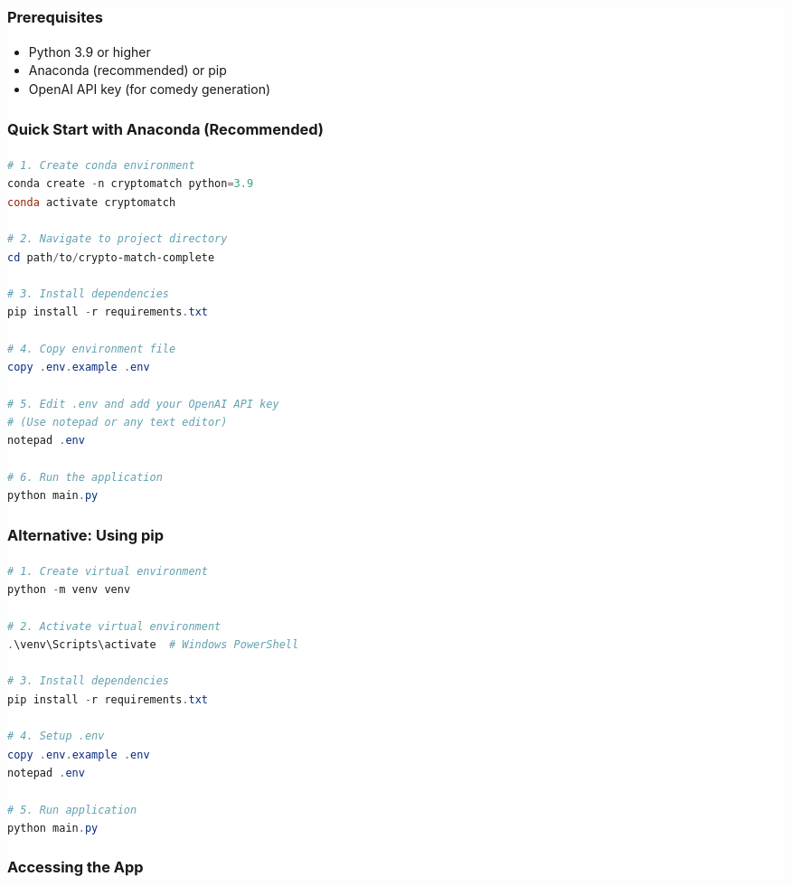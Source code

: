### Prerequisites

- Python 3.9 or higher
- Anaconda (recommended) or pip
- OpenAI API key (for comedy generation)

### Quick Start with Anaconda (Recommended)

```powershell
# 1. Create conda environment
conda create -n cryptomatch python=3.9
conda activate cryptomatch

# 2. Navigate to project directory
cd path/to/crypto-match-complete

# 3. Install dependencies
pip install -r requirements.txt

# 4. Copy environment file
copy .env.example .env

# 5. Edit .env and add your OpenAI API key
# (Use notepad or any text editor)
notepad .env

# 6. Run the application
python main.py
```

### Alternative: Using pip

```powershell
# 1. Create virtual environment
python -m venv venv

# 2. Activate virtual environment
.\venv\Scripts\activate  # Windows PowerShell

# 3. Install dependencies
pip install -r requirements.txt

# 4. Setup .env
copy .env.example .env
notepad .env

# 5. Run application
python main.py
```

### Accessing the App
